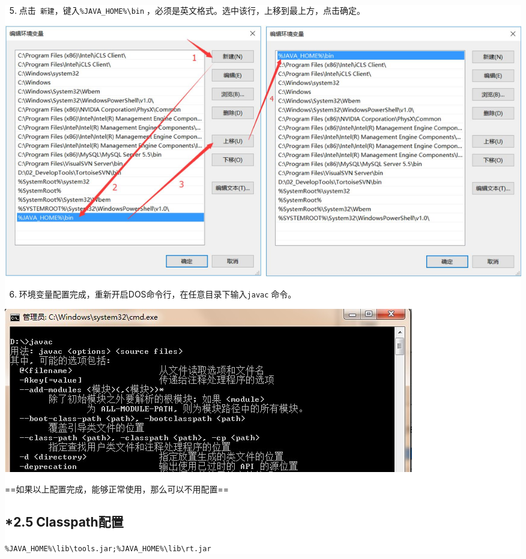 5. 点击` 新建`，键入`%JAVA_HOME%\bin` ，必须是英文格式。选中该行，上移到最上方，点击确定。

![](img\win10-05.JPG)

6. 环境变量配置完成，重新开启DOS命令行，在任意目录下输入`javac` 命令。

![环境变量10](img/环境变量10.jpg)





==如果以上配置完成，能够正常使用，那么可以不用配置==

## *2.5 Classpath配置

```
%JAVA_HOME%\lib\tools.jar;%JAVA_HOME%\lib\rt.jar
```
